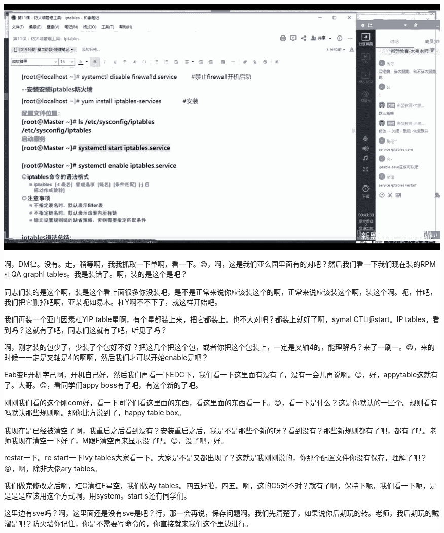 ![](img/c6a05523406c80a53870b368287f7464_57.png)

啊，DM律。没有。走，稍等啊，我我抓取一下单啊，看一下。😊，啊，这是我们亚么园里面有的对吧？然后我们看一下我们现在装的RPM杠QA graphI tables。我是装错了。啊，装的是这个是吧？

同志们装的是这个啊，装是这个看上面很多你没装吧，是不是正常来说你应该装这个的啊，正常来说应该装这个啊，装这个啊。呃，什吧，我们把它删掉吧啊，亚某呃如易木。杠Y啊不不下了，就这样开始吧。

我们再装一个亚门因素杠YIP table星啊，有个星都装上来，把它都装上。也不大对吧？都装上就好了啊，symal CTL呃start。IP tables。看到吗？这就有了吧，同志们这就有了吧，听见了吗？

啊，刚才装的包少了，少装了个包好不好？把这几个把这个包，或者你把这个包装上，一定是叉轴4的，能理解吗？来了一刷一。😡，来的时候一一定是叉轴是4的啊啊，然后我们才可以开始enable是吧？

Eab变E开机字己啊，开机自己好，然后我们再看一下EDC下，我们看一下这里面有没有了，没有一会儿再说啊。😊，好，appytable这就有了。大哥。😊，看同学们appy boss有了吧，有这个新的了吧。

刚刚我们看的这个刚com好，看一下同学们看这里面的东西，看这里面的东西看一下。😊，看一下是什么？这是你默认的一些个。规则看有吗默认那些规则啊。那你比方说到了，happy table box。

我现在是已经被清空了啊，我重启之后看到没有？安装重启之后，我是不是那些个新的呀？看到没有？那些新规则都有了吧，都有了吧。老师我现在清空一下好了，M跟F清空再来显示没了吧。😊，没了吧，好。

restar一下。re start一下Ivy tables大家看一下。大家是不是又都出现了？这就是我刚刚说的，你那个配置文件你没有保存，理解了吧？😡，啊，除非大佬ary tables。

我们做完修改之后啊，杠C清杠F星空，我们做Ay tables。四五好啦，四五。啊，这的C5对不对？就有了啊，保持下呃，我们看一下呃，是是是是应该用这个方式啊，用system。start s还有同学们。

这里边有sve吗？啊，这里面还是没有sve是吧？行，那一会再说，保存问题啊。我们先清楚了，如果说你后期玩的转。老师，我后期玩的贼溜是吧？防火墙你记住，你是不需要写命令的，你直接就来我们这个里边进行。


